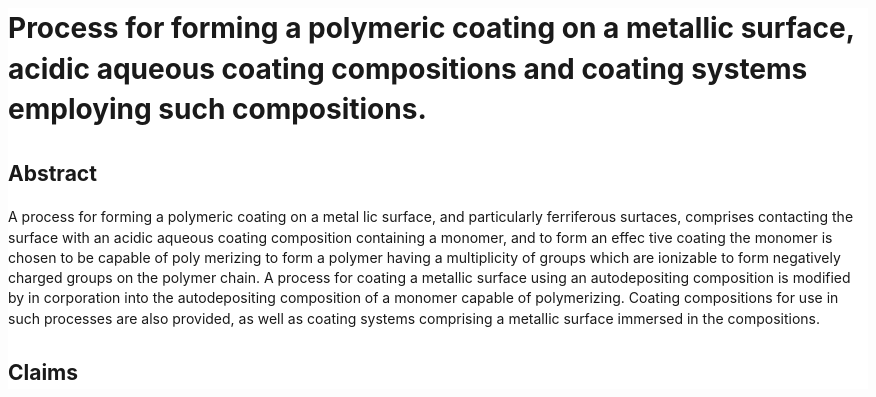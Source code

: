 # Process for forming a polymeric coating on a metallic surface, acidic aqueous coating compositions and coating systems employing such compositions.

## Abstract
A process for forming a polymeric coating on a metal lic surface, and particularly ferriferous surtaces, comprises contacting the surface with an acidic aqueous coating composition containing a monomer, and to form an effec tive coating the monomer is chosen to be capable of poly merizing to form a polymer having a multiplicity of groups which are ionizable to form negatively charged groups on the polymer chain. A process for coating a metallic surface using an autodepositing composition is modified by in corporation into the autodepositing composition of a monomer capable of polymerizing. Coating compositions for use in such processes are also provided, as well as coating systems comprising a metallic surface immersed in the compositions.

## Claims
